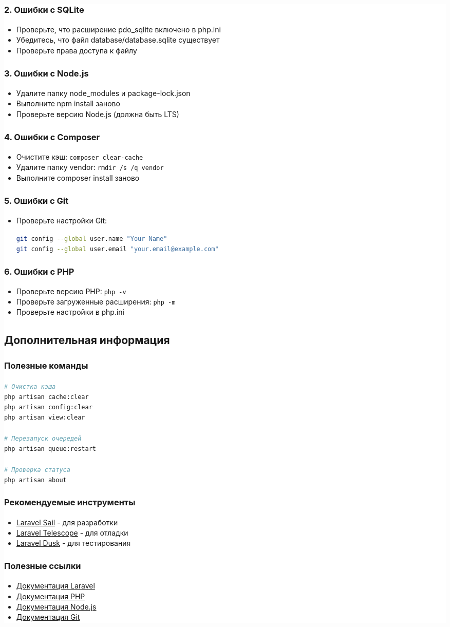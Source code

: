 ### 2. Ошибки с SQLite
- Проверьте, что расширение pdo_sqlite включено в php.ini
- Убедитесь, что файл database/database.sqlite существует
- Проверьте права доступа к файлу

### 3. Ошибки с Node.js
- Удалите папку node_modules и package-lock.json
- Выполните npm install заново
- Проверьте версию Node.js (должна быть LTS)

### 4. Ошибки с Composer
- Очистите кэш: `composer clear-cache`
- Удалите папку vendor: `rmdir /s /q vendor`
- Выполните composer install заново

### 5. Ошибки с Git
- Проверьте настройки Git:
  ```bash
  git config --global user.name "Your Name"
  git config --global user.email "your.email@example.com"
  ```

### 6. Ошибки с PHP
- Проверьте версию PHP: `php -v`
- Проверьте загруженные расширения: `php -m`
- Проверьте настройки в php.ini

## Дополнительная информация

### Полезные команды
```bash
# Очистка кэша
php artisan cache:clear
php artisan config:clear
php artisan view:clear

# Перезапуск очередей
php artisan queue:restart

# Проверка статуса
php artisan about
```

### Рекомендуемые инструменты
- [Laravel Sail](https://laravel.com/docs/sail) - для разработки
- [Laravel Telescope](https://laravel.com/docs/telescope) - для отладки
- [Laravel Dusk](https://laravel.com/docs/dusk) - для тестирования

### Полезные ссылки
- [Документация Laravel](https://laravel.com/docs)
- [Документация PHP](https://www.php.net/docs.php)
- [Документация Node.js](https://nodejs.org/docs)
- [Документация Git](https://git-scm.com/doc) 